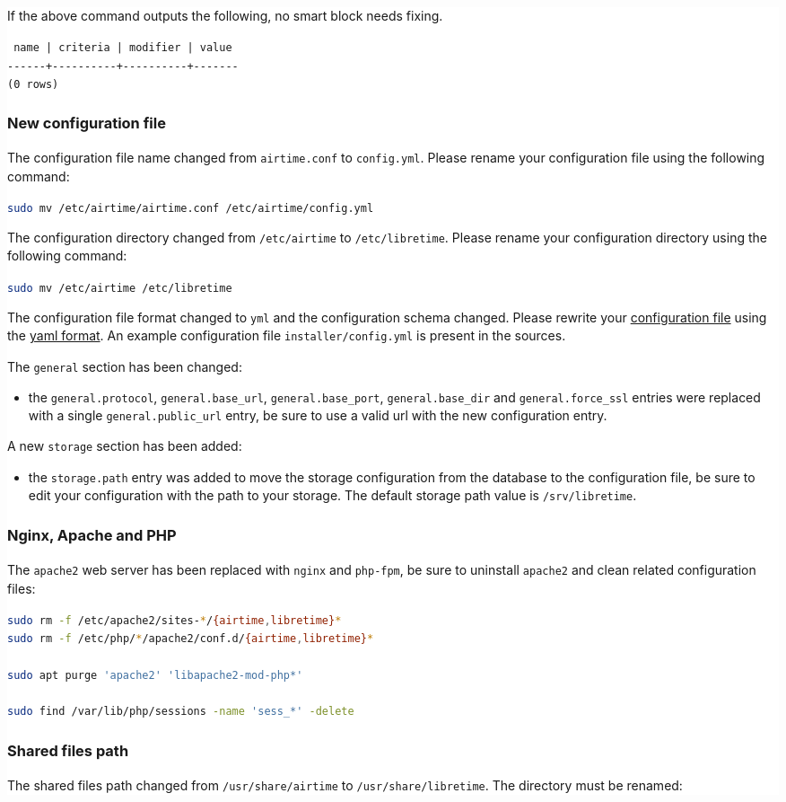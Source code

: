 If the above command outputs the following, no smart block needs fixing.

```
 name | criteria | modifier | value
------+----------+----------+-------
(0 rows)
```

### New configuration file

The configuration file name changed from `airtime.conf` to `config.yml`. Please rename your configuration file using the following command:

```bash
sudo mv /etc/airtime/airtime.conf /etc/airtime/config.yml
```

The configuration directory changed from `/etc/airtime` to `/etc/libretime`. Please rename your configuration directory using the following command:

```bash
sudo mv /etc/airtime /etc/libretime
```

The configuration file format changed to `yml` and the configuration schema changed. Please rewrite your [configuration file](../admin-manual/configuration.md) using the [yaml format](https://yaml.org/). An example configuration file `installer/config.yml` is present in the sources.

The `general` section has been changed:

- the `general.protocol`, `general.base_url`, `general.base_port`, `general.base_dir` and `general.force_ssl` entries were replaced with a single `general.public_url` entry, be sure to use a valid url with the new configuration entry.

A new `storage` section has been added:

- the `storage.path` entry was added to move the storage configuration from the database to the configuration file, be sure to edit your configuration with the path to your storage. The default storage path value is `/srv/libretime`.

### Nginx, Apache and PHP

The `apache2` web server has been replaced with `nginx` and `php-fpm`, be sure to uninstall `apache2` and clean related configuration files:

```bash
sudo rm -f /etc/apache2/sites-*/{airtime,libretime}*
sudo rm -f /etc/php/*/apache2/conf.d/{airtime,libretime}*

sudo apt purge 'apache2' 'libapache2-mod-php*'

sudo find /var/lib/php/sessions -name 'sess_*' -delete
```

### Shared files path

The shared files path changed from `/usr/share/airtime` to `/usr/share/libretime`. The directory must be renamed:
